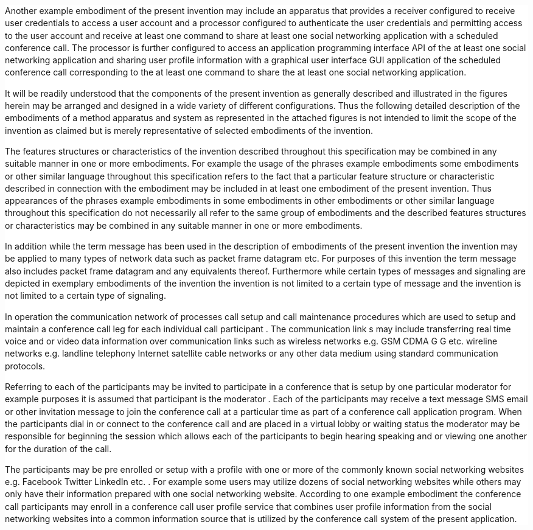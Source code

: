 Another example embodiment of the present invention may include an apparatus that provides a receiver configured to receive user credentials to access a user account and a processor configured to authenticate the user credentials and permitting access to the user account and receive at least one command to share at least one social networking application with a scheduled conference call. The processor is further configured to access an application programming interface API of the at least one social networking application and sharing user profile information with a graphical user interface GUI application of the scheduled conference call corresponding to the at least one command to share the at least one social networking application.

It will be readily understood that the components of the present invention as generally described and illustrated in the figures herein may be arranged and designed in a wide variety of different configurations. Thus the following detailed description of the embodiments of a method apparatus and system as represented in the attached figures is not intended to limit the scope of the invention as claimed but is merely representative of selected embodiments of the invention.

The features structures or characteristics of the invention described throughout this specification may be combined in any suitable manner in one or more embodiments. For example the usage of the phrases example embodiments some embodiments or other similar language throughout this specification refers to the fact that a particular feature structure or characteristic described in connection with the embodiment may be included in at least one embodiment of the present invention. Thus appearances of the phrases example embodiments in some embodiments in other embodiments or other similar language throughout this specification do not necessarily all refer to the same group of embodiments and the described features structures or characteristics may be combined in any suitable manner in one or more embodiments.

In addition while the term message has been used in the description of embodiments of the present invention the invention may be applied to many types of network data such as packet frame datagram etc. For purposes of this invention the term message also includes packet frame datagram and any equivalents thereof. Furthermore while certain types of messages and signaling are depicted in exemplary embodiments of the invention the invention is not limited to a certain type of message and the invention is not limited to a certain type of signaling.

In operation the communication network of processes call setup and call maintenance procedures which are used to setup and maintain a conference call leg for each individual call participant . The communication link s may include transferring real time voice and or video data information over communication links such as wireless networks e.g. GSM CDMA G G etc. wireline networks e.g. landline telephony Internet satellite cable networks or any other data medium using standard communication protocols.

Referring to each of the participants may be invited to participate in a conference that is setup by one particular moderator for example purposes it is assumed that participant is the moderator . Each of the participants may receive a text message SMS email or other invitation message to join the conference call at a particular time as part of a conference call application program. When the participants dial in or connect to the conference call and are placed in a virtual lobby or waiting status the moderator may be responsible for beginning the session which allows each of the participants to begin hearing speaking and or viewing one another for the duration of the call.

The participants may be pre enrolled or setup with a profile with one or more of the commonly known social networking websites e.g. Facebook Twitter LinkedIn etc. . For example some users may utilize dozens of social networking websites while others may only have their information prepared with one social networking website. According to one example embodiment the conference call participants may enroll in a conference call user profile service that combines user profile information from the social networking websites into a common information source that is utilized by the conference call system of the present application.
